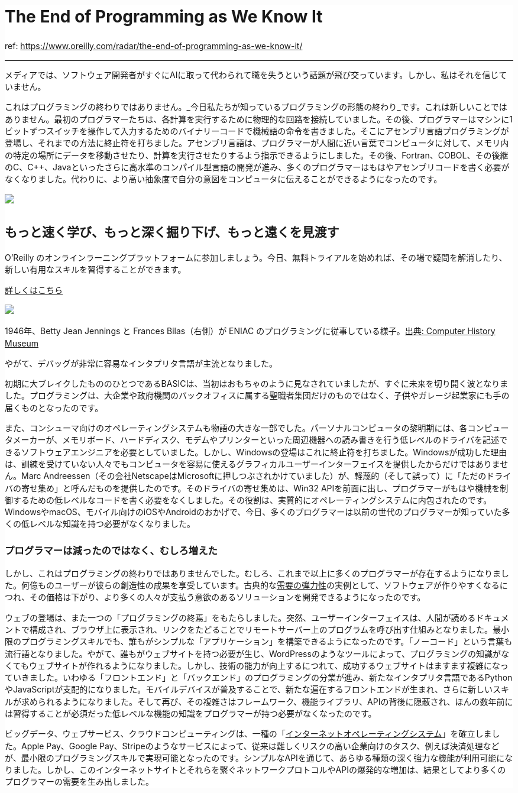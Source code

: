 # The End of Programming as We Know It

ref: <https://www.oreilly.com/radar/the-end-of-programming-as-we-know-it/>

---

メディアでは、ソフトウェア開発者がすぐにAIに取って代わられて職を失うという話題が飛び交っています。しかし、私はそれを信じていません。

これはプログラミングの終わりではありません。_今日私たちが知っているプログラミングの形態の終わり_です。これは新しいことではありません。最初のプログラマーたちは、各計算を実行するために物理的な回路を接続していました。その後、プログラマーはマシンに1ビットずつスイッチを操作して入力するためのバイナリーコードで機械語の命令を書きました。そこにアセンブリ言語プログラミングが登場し、それまでの方法に終止符を打ちました。アセンブリ言語は、プログラマーが人間に近い言葉でコンピュータに対して、メモリ内の特定の場所にデータを移動させたり、計算を実行させたりするよう指示できるようにしました。その後、Fortran、COBOL、その後継のC、C++、Javaといったさらに高水準のコンパイル型言語の開発が進み、多くのプログラマーはもはやアセンブリコードを書く必要がなくなりました。代わりに、より高い抽象度で自分の意図をコンピュータに伝えることができるようになったのです。

[![](https://d3ansictanv2wj.cloudfront.net/safari-topic-cta-1f60e6f96856da19ba3cb25660472ca5.jpg)](https://www.oreilly.com/online-learning/)

## もっと速く学び、もっと深く掘り下げ、もっと遠くを見渡す

O’Reilly のオンラインラーニングプラットフォームに参加しましょう。今日、無料トライアルを始めれば、その場で疑問を解消したり、新しい有用なスキルを習得することができます。

[詳しくはこちら](https://www.oreilly.com/online-learning/)

![](https://lh7-rt.googleusercontent.com/docsz/AD_4nXejsM5yzCqoHZSsehSWg9LHYx78MVpO7ZQDpbhGw6xG80pd26WjlTZlZHM0t6cJ_aQykM5S5qHIlKbooVwbLC6Ku4GoXiqr46boVqZjQ4QCt9II029eQOPAnBCLwv1RVU8YP-WN?key=nW8wXavQ_8H5WmorYl1Amm3y)

1946年、Betty Jean Jennings と Frances Bilas（右側）が ENIAC のプログラミングに従事している様子。[出典: Computer History Museum](https://www.computerhistory.org/revolution/birth-of-the-computer/4/78)

やがて、デバッグが非常に容易なインタプリタ言語が主流となりました。

初期に大ブレイクしたもののひとつであるBASICは、当初はおもちゃのように見なされていましたが、すぐに未来を切り開く波となりました。プログラミングは、大企業や政府機関のバックオフィスに属する聖職者集団だけのものではなく、子供やガレージ起業家にも手の届くものとなったのです。

また、コンシューマ向けのオペレーティングシステムも物語の大きな一部でした。パーソナルコンピュータの黎明期には、各コンピュータメーカーが、メモリボード、ハードディスク、モデムやプリンターといった周辺機器への読み書きを行う低レベルのドライバを記述できるソフトウェアエンジニアを必要としていました。しかし、Windowsの登場はこれに終止符を打ちました。Windowsが成功した理由は、訓練を受けていない人々でもコンピュータを容易に使えるグラフィカルユーザーインターフェイスを提供したからだけではありません。Marc Andreessen（その会社NetscapeはMicrosoftに押しつぶされかけていました）が、軽蔑的（そして誤って）に「ただのドライバの寄せ集め」と呼んだものを提供したのです。そのドライバの寄せ集めは、Win32 APIを前面に出し、プログラマーがもはや機械を制御するための低レベルなコードを書く必要をなくしました。その役割は、実質的にオペレーティングシステムに内包されたのです。WindowsやmacOS、モバイル向けのiOSやAndroidのおかげで、今日、多くのプログラマーは以前の世代のプログラマーが知っていた多くの低レベルな知識を持つ必要がなくなりました。

### プログラマーは減ったのではなく、むしろ増えた

しかし、これはプログラミングの終わりではありませんでした。むしろ、これまで以上に多くのプログラマーが存在するようになりました。何億ものユーザーが彼らの創造性の成果を享受しています。古典的な[需要の弾力性](https://www.investopedia.com/terms/p/priceelasticity.asp)の実例として、ソフトウェアが作りやすくなるにつれ、その価格は下がり、より多くの人々が支払う意欲のあるソリューションを開発できるようになったのです。

ウェブの登場は、また一つの「プログラミングの終焉」をもたらしました。突然、ユーザーインターフェイスは、人間が読めるドキュメントで構成され、ブラウザ上に表示され、リンクをたどることでリモートサーバー上のプログラムを呼び出す仕組みとなりました。最小限のプログラミングスキルでも、誰もがシンプルな「アプリケーション」を構築できるようになったのです。「ノーコード」という言葉も流行語となりました。やがて、誰もがウェブサイトを持つ必要が生じ、WordPressのようなツールによって、プログラミングの知識がなくてもウェブサイトが作れるようになりました。しかし、技術の能力が向上するにつれて、成功するウェブサイトはますます複雑になっていきました。いわゆる「フロントエンド」と「バックエンド」のプログラミングの分業が進み、新たなインタプリタ言語であるPythonやJavaScriptが支配的になりました。モバイルデバイスが普及することで、新たな遍在するフロントエンドが生まれ、さらに新しいスキルが求められるようになりました。そして再び、その複雑さはフレームワーク、機能ライブラリ、APIの背後に隠蔽され、ほんの数年前には習得することが必須だった低レベルな機能の知識をプログラマーが持つ必要がなくなったのです。

ビッグデータ、ウェブサービス、クラウドコンピューティングは、一種の「[インターネットオペレーティングシステム](https://www.oreilly.com/pub/a/web2/archive/what-is-web-20.html)」を確立しました。Apple Pay、Google Pay、Stripeのようなサービスによって、従来は難しくリスクの高い企業向けのタスク、例えば決済処理などが、最小限のプログラミングスキルで実現可能となったのです。シンプルなAPIを通じて、あらゆる種類の深く強力な機能が利用可能になりました。しかし、このインターネットサイトとそれらを繋ぐネットワークプロトコルやAPIの爆発的な増加は、結果としてより多くのプログラマーの需要を生み出しました。
